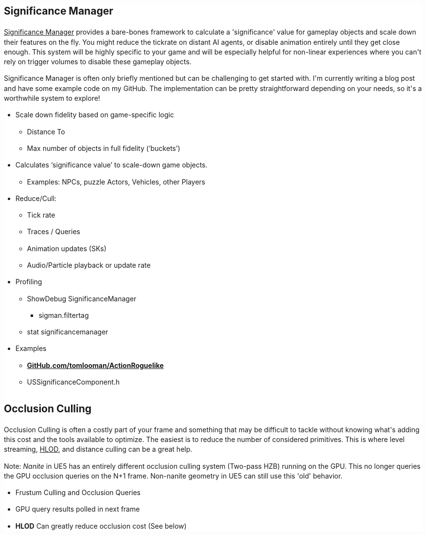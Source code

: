 ## Significance Manager

[Significance Manager](https://docs.unrealengine.com/4.27/en-US/TestingAndOptimization/PerformanceAndProfiling/SignificanceManager/) provides a bare-bones framework to calculate a 'significance' value for gameplay objects and scale down their features on the fly. You might reduce the tickrate on distant AI agents, or disable animation entirely until they get close enough. This system will be highly specific to your game and will be especially helpful for non-linear experiences where you can't rely on trigger volumes to disable these gameplay objects.

Significance Manager is often only briefly mentioned but can be challenging to get started with. I'm currently writing a blog post and have some example code on my GitHub. The implementation can be pretty straightforward depending on your needs, so it's a worthwhile system to explore!

- Scale down fidelity based on game-specific logic
    - Distance To
    
    - Max number of objects in full fidelity (‘buckets’)

- Calculates ‘significance value’ to scale-down game objects.
    - Examples: NPCs, puzzle Actors, Vehicles, other Players

- Reduce/Cull:
    - Tick rate
    
    - Traces / Queries
    
    - Animation updates (SKs)
    
    - Audio/Particle playback or update rate

- Profiling
    - ShowDebug SignificanceManager
        - sigman.filtertag <name>
    
    - stat significancemanager

- Examples
    - **[GitHub.com/tomlooman/ActionRoguelike](https://github.com/tomlooman/ActionRoguelike)**
    
    - USSignificanceComponent.h

## Occlusion Culling

Occlusion Culling is often a costly part of your frame and something that may be difficult to tackle without knowing what's adding this cost and the tools available to optimize. The easiest is to reduce the number of considered primitives. This is where level streaming, [HLOD](https://docs.unrealengine.com/4.27/en-US/BuildingWorlds/HLOD/), and distance culling can be a great help.

Note: _Nanite_ in UE5 has an entirely different occlusion culling system (Two-pass HZB) running on the GPU. This no longer queries the GPU occlusion queries on the N+1 frame. Non-nanite geometry in UE5 can still use this 'old' behavior.

- Frustum Culling and Occlusion Queries

- GPU query results polled in next frame

- **HLOD** Can greatly reduce occlusion cost (See below)
